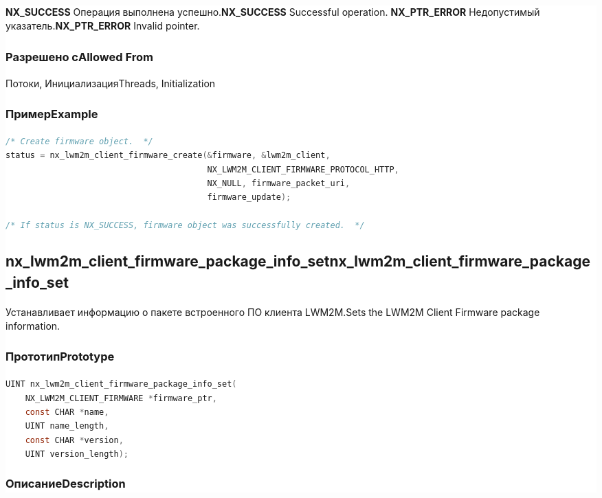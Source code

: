<span data-ttu-id="6a191-288">**NX_SUCCESS** Операция выполнена успешно.</span><span class="sxs-lookup"><span data-stu-id="6a191-288">**NX_SUCCESS** Successful operation.</span></span>
<span data-ttu-id="6a191-289">**NX_PTR_ERROR** Недопустимый указатель.</span><span class="sxs-lookup"><span data-stu-id="6a191-289">**NX_PTR_ERROR** Invalid pointer.</span></span>

### <a name="allowed-from"></a><span data-ttu-id="6a191-290">Разрешено с</span><span class="sxs-lookup"><span data-stu-id="6a191-290">Allowed From</span></span>

<span data-ttu-id="6a191-291">Потоки, Инициализация</span><span class="sxs-lookup"><span data-stu-id="6a191-291">Threads, Initialization</span></span>

### <a name="example"></a><span data-ttu-id="6a191-292">Пример</span><span class="sxs-lookup"><span data-stu-id="6a191-292">Example</span></span>

```c
/* Create firmware object.  */
status = nx_lwm2m_client_firmware_create(&firmware, &lwm2m_client,     
                                         NX_LWM2M_CLIENT_FIRMWARE_PROTOCOL_HTTP, 
                                         NX_NULL, firmware_packet_uri,
                                         firmware_update);

/* If status is NX_SUCCESS, firmware object was successfully created.  */
```

##  <a name="nx_lwm2m_client_firmware_package_info_set"></a><span data-ttu-id="6a191-293">nx_lwm2m_client_firmware_package_info_set</span><span class="sxs-lookup"><span data-stu-id="6a191-293">nx_lwm2m_client_firmware_package_info_set</span></span>

<span data-ttu-id="6a191-294">Устанавливает информацию о пакете встроенного ПО клиента LWM2M.</span><span class="sxs-lookup"><span data-stu-id="6a191-294">Sets the LWM2M Client Firmware package information.</span></span>

### <a name="prototype"></a><span data-ttu-id="6a191-295">Прототип</span><span class="sxs-lookup"><span data-stu-id="6a191-295">Prototype</span></span>

```c
UINT nx_lwm2m_client_firmware_package_info_set(
    NX_LWM2M_CLIENT_FIRMWARE *firmware_ptr, 
    const CHAR *name, 
    UINT name_length, 
    const CHAR *version, 
    UINT version_length);
```

### <a name="description"></a><span data-ttu-id="6a191-296">Описание</span><span class="sxs-lookup"><span data-stu-id="6a191-296">Description</span></span>
